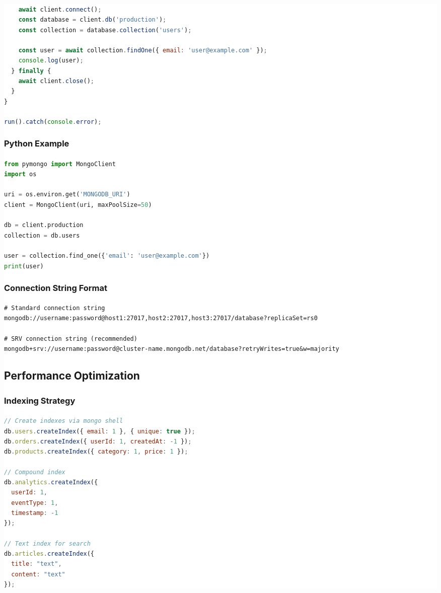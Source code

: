```javascript
    await client.connect();
    const database = client.db('production');
    const collection = database.collection('users');
    
    const user = await collection.findOne({ email: 'user@example.com' });
    console.log(user);
  } finally {
    await client.close();
  }
}

run().catch(console.error);
```

### Python Example

```python
from pymongo import MongoClient
import os

uri = os.environ.get('MONGODB_URI')
client = MongoClient(uri, maxPoolSize=50)

db = client.production
collection = db.users

user = collection.find_one({'email': 'user@example.com'})
print(user)
```

### Connection String Format

```
# Standard connection string
mongodb://username:password@host1:27017,host2:27017,host3:27017/database?replicaSet=rs0

# SRV connection string (recommended)
mongodb+srv://username:password@cluster-name.mongodb.net/database?retryWrites=true&w=majority
```

## Performance Optimization

### Indexing Strategy

```javascript
// Create indexes via mongo shell
db.users.createIndex({ email: 1 }, { unique: true });
db.orders.createIndex({ userId: 1, createdAt: -1 });
db.products.createIndex({ category: 1, price: 1 });

// Compound index
db.analytics.createIndex({ 
  userId: 1, 
  eventType: 1, 
  timestamp: -1 
});

// Text index for search
db.articles.createIndex({ 
  title: "text", 
  content: "text" 
});
```
